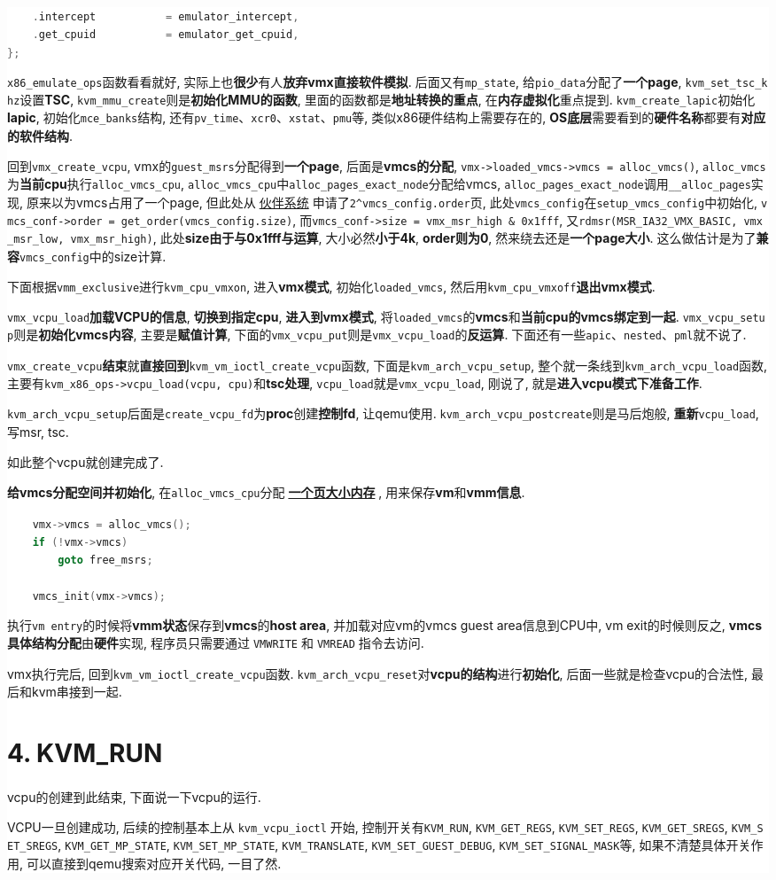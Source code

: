 ```cpp
    .intercept           = emulator_intercept,
    .get_cpuid           = emulator_get_cpuid,
};
```

`x86_emulate_ops`函数看看就好, 实际上也**很少**有人**放弃vmx直接软件模拟**. 后面又有`mp_state`, 给`pio_data`分配了**一个page**, `kvm_set_tsc_khz`设置**TSC**, `kvm_mmu_create`则是**初始化MMU的函数**, 里面的函数都是**地址转换的重点**, 在**内存虚拟化**重点提到. `kvm_create_lapic`初始化**lapic**, 初始化`mce_banks`结构, 还有`pv_time`、`xcr0`、`xstat`、`pmu`等, 类似x86硬件结构上需要存在的, **OS底层**需要看到的**硬件名称**都要有**对应的软件结构**.

回到`vmx_create_vcpu`, vmx的`guest_msrs`分配得到**一个page**, 后面是**vmcs的分配**, `vmx->loaded_vmcs->vmcs = alloc_vmcs()`, `alloc_vmcs`为**当前cpu**执行`alloc_vmcs_cpu`, `alloc_vmcs_cpu`中`alloc_pages_exact_node`分配给vmcs, `alloc_pages_exact_node`调用`__alloc_pages`实现, 原来以为vmcs占用了一个page, 但此处从 [伙伴系统](http://www.oenhan.com/size-512-slab-kmalloc) 申请了`2^vmcs_config.order`页, 此处`vmcs_config`在`setup_vmcs_config`中初始化, `vmcs_conf->order = get_order(vmcs_config.size)`, 而`vmcs_conf->size = vmx_msr_high & 0x1fff`, 又`rdmsr(MSR_IA32_VMX_BASIC, vmx_msr_low, vmx_msr_high)`, 此处**size由于与0x1fff与运算**, 大小必然**小于4k**, **order则为0**, 然来绕去还是**一个page大小**. 这么做估计是为了**兼容**`vmcs_config`中的size计算.

下面根据`vmm_exclusive`进行`kvm_cpu_vmxon`, 进入**vmx模式**, 初始化`loaded_vmcs`, 然后用`kvm_cpu_vmxoff`**退出vmx模式**.

`vmx_vcpu_load`**加载VCPU的信息**, **切换到指定cpu**, **进入到vmx模式**, 将`loaded_vmcs`的**vmcs**和**当前cpu的vmcs绑定到一起**. `vmx_vcpu_setup`则是**初始化vmcs内容**, 主要是**赋值计算**, 下面的`vmx_vcpu_put`则是`vmx_vcpu_load`的**反运算**. 下面还有一些`apic`、`nested`、`pml`就不说了.

`vmx_create_vcpu`**结束**就**直接回到**`kvm_vm_ioctl_create_vcpu`函数, 下面是`kvm_arch_vcpu_setup`, 整个就一条线到`kvm_arch_vcpu_load`函数, 主要有`kvm_x86_ops->vcpu_load(vcpu, cpu)`和**tsc处理**, `vcpu_load`就是`vmx_vcpu_load`, 刚说了, 就是**进入vcpu模式下准备工作**.

`kvm_arch_vcpu_setup`后面是`create_vcpu_fd`为**proc**创建**控制fd**, 让qemu使用. `kvm_arch_vcpu_postcreate`则是马后炮般, **重新**`vcpu_load`, 写msr, tsc.

如此整个vcpu就创建完成了.

**给vmcs分配空间并初始化**, 在`alloc_vmcs_cpu`分配 [**一个页大小内存**](http://oenhan.com/linux-kernel-khugepaged) , 用来保存**vm**和**vmm信息**.

```cpp
    vmx->vmcs = alloc_vmcs();
    if (!vmx->vmcs)
        goto free_msrs;

    vmcs_init(vmx->vmcs);
```

执行`vm entry`的时候将**vmm状态**保存到**vmcs**的**host area**, 并加载对应vm的vmcs guest area信息到CPU中, vm exit的时候则反之, **vmcs具体结构分配**由**硬件**实现, 程序员只需要通过 `VMWRITE` 和 `VMREAD` 指令去访问.

vmx执行完后, 回到`kvm_vm_ioctl_create_vcpu`函数. `kvm_arch_vcpu_reset`对**vcpu的结构**进行**初始化**, 后面一些就是检查vcpu的合法性, 最后和kvm串接到一起.

# 4. KVM_RUN

vcpu的创建到此结束, 下面说一下vcpu的运行.

VCPU一旦创建成功, 后续的控制基本上从 `kvm_vcpu_ioctl` 开始, 控制开关有`KVM_RUN`, `KVM_GET_REGS`, `KVM_SET_REGS`, `KVM_GET_SREGS`, `KVM_SET_SREGS`, `KVM_GET_MP_STATE`, `KVM_SET_MP_STATE`, `KVM_TRANSLATE`, `KVM_SET_GUEST_DEBUG`, `KVM_SET_SIGNAL_MASK`等, 如果不清楚具体开关作用, 可以直接到qemu搜索对应开关代码, 一目了然.
